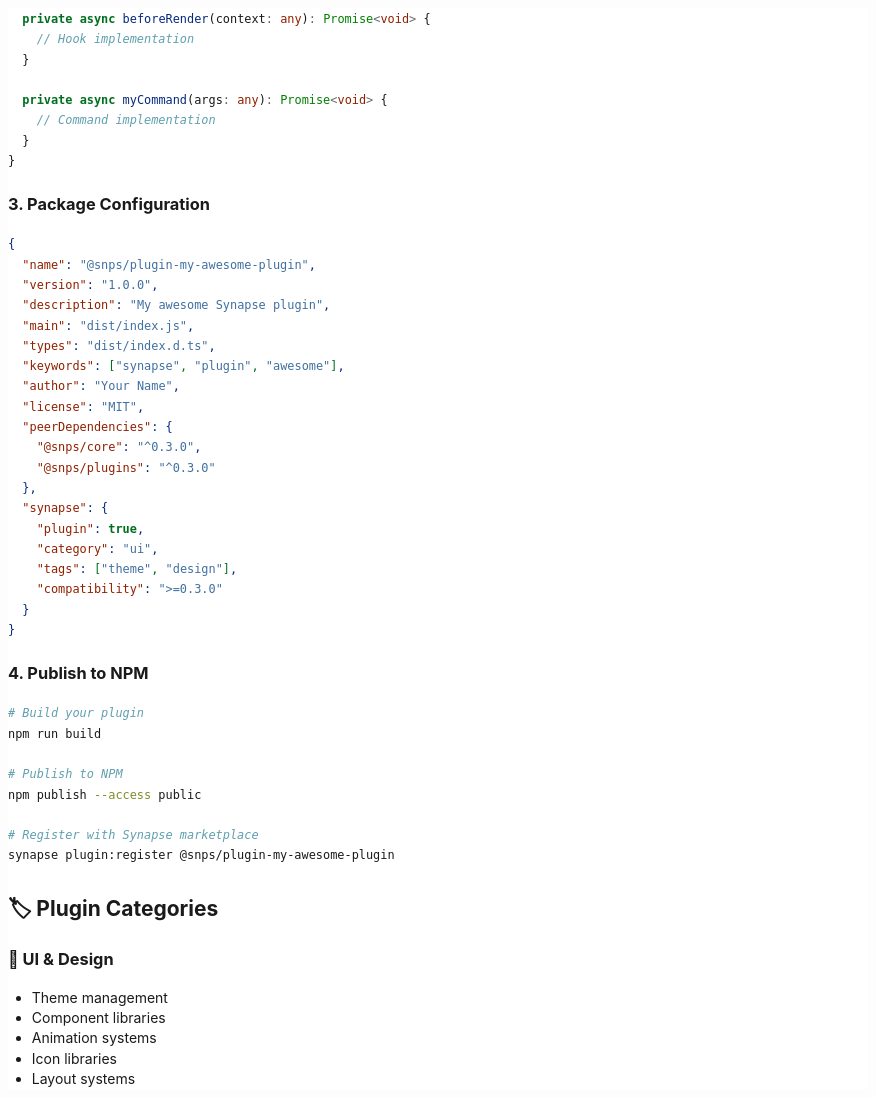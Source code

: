 ```typescript
  private async beforeRender(context: any): Promise<void> {
    // Hook implementation
  }
  
  private async myCommand(args: any): Promise<void> {
    // Command implementation
  }
}
```

### 3. Package Configuration
```json
{
  "name": "@snps/plugin-my-awesome-plugin",
  "version": "1.0.0",
  "description": "My awesome Synapse plugin",
  "main": "dist/index.js",
  "types": "dist/index.d.ts",
  "keywords": ["synapse", "plugin", "awesome"],
  "author": "Your Name",
  "license": "MIT",
  "peerDependencies": {
    "@snps/core": "^0.3.0",
    "@snps/plugins": "^0.3.0"
  },
  "synapse": {
    "plugin": true,
    "category": "ui",
    "tags": ["theme", "design"],
    "compatibility": ">=0.3.0"
  }
}
```

### 4. Publish to NPM
```bash
# Build your plugin
npm run build

# Publish to NPM
npm publish --access public

# Register with Synapse marketplace
synapse plugin:register @snps/plugin-my-awesome-plugin
```

## 🏷️ Plugin Categories

### 🎨 UI & Design
- Theme management
- Component libraries
- Animation systems
- Icon libraries
- Layout systems
